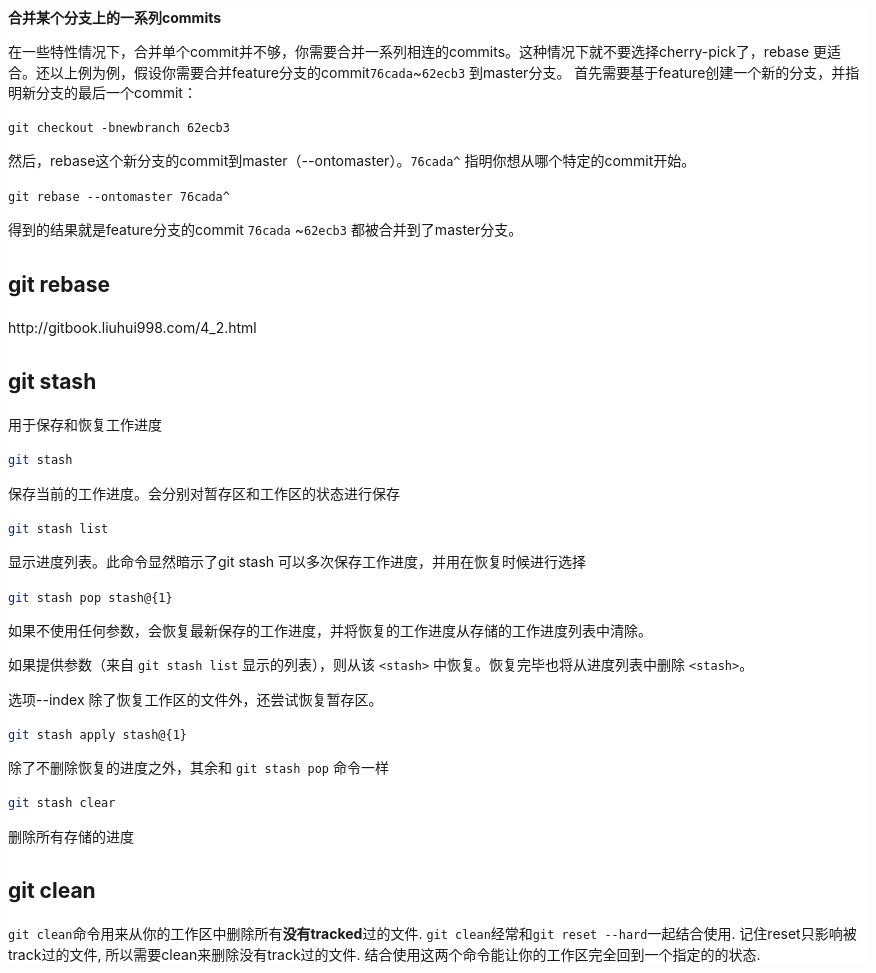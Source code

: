 **合并某个分支上的一系列commits**

在一些特性情况下，合并单个commit并不够，你需要合并一系列相连的commits。这种情况下就不要选择cherry-pick了，rebase 更适合。还以上例为例，假设你需要合并feature分支的commit`76cada`~`62ecb3` 到master分支。
首先需要基于feature创建一个新的分支，并指明新分支的最后一个commit：

``` shell
git checkout -bnewbranch 62ecb3 
```

然后，rebase这个新分支的commit到master（--ontomaster）。`76cada^` 指明你想从哪个特定的commit开始。

``` shell
git rebase --ontomaster 76cada^  
```

得到的结果就是feature分支的commit `76cada` ~`62ecb3` 都被合并到了master分支。

<h2 id="10">git rebase</h2>
http://gitbook.liuhui998.com/4_2.html

<h2 id="11">git stash</h2>

用于保存和恢复工作进度

```sh
git stash
```

保存当前的工作进度。会分别对暂存区和工作区的状态进行保存

```sh    
git stash list
```

显示进度列表。此命令显然暗示了git stash 可以多次保存工作进度，并用在恢复时候进行选择

```sh
git stash pop stash@{1}
```

如果不使用任何参数，会恢复最新保存的工作进度，并将恢复的工作进度从存储的工作进度列表中清除。
    
如果提供<stash>参数（来自 `git stash list` 显示的列表），则从该 `<stash>` 中恢复。恢复完毕也将从进度列表中删除 `<stash>`。
    
选项--index 除了恢复工作区的文件外，还尝试恢复暂存区。
    
```sh
git stash apply stash@{1}
```

除了不删除恢复的进度之外，其余和 `git stash pop` 命令一样

```sh
git stash clear
```
删除所有存储的进度

<h2 id="12">git clean</h2>

`git clean`命令用来从你的工作区中删除所有**没有tracked**过的文件. 
`git clean`经常和`git reset --hard`一起结合使用. 记住reset只影响被track过的文件, 所以需要clean来删除没有track过的文件. 结合使用这两个命令能让你的工作区完全回到一个指定的<commit>的状态.
